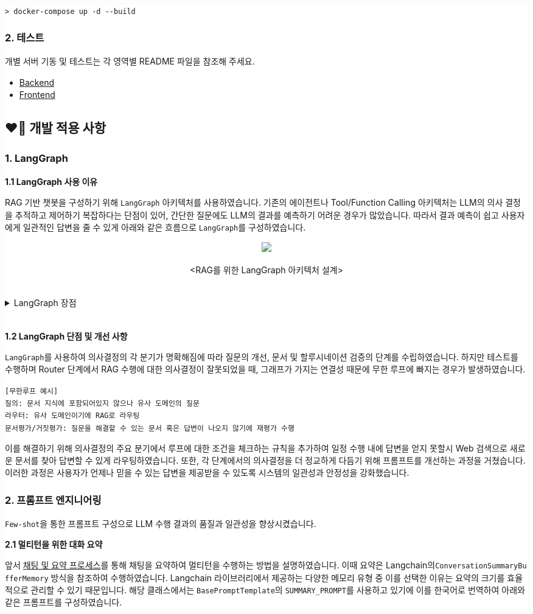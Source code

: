 ```
> docker-compose up -d --build
```

### 2. 테스트

개별 서버 기동 및 테스트는 각 영역별 README 파일을 참조해 주세요.

- [Backend](https://github.com/sigirace/spider/blob/main/spider-backend/README.md)
- [Frontend](https://github.com/sigirace/spider/blob/main/spider-frontend/README.md)

## ❤️‍🔥 개발 적용 사항

### 1. LangGraph

**1.1 LangGraph 사용 이유**

RAG 기반 챗봇을 구성하기 위해 `LangGraph` 아키텍처를 사용하였습니다. 기존의 에이전트나 Tool/Function Calling 아키텍처는 LLM의 의사 결정을 추적하고 제어하기 복잡하다는 단점이 있어, 간단한 질문에도 LLM의 결과를 예측하기 어려운 경우가 많았습니다. 따라서 결과 예측이 쉽고 사용자에게 일관적인 답변을 줄 수 있게 아래와 같은 흐름으로 `LangGraph`를 구성하였습니다.

<p align="center">
    <img src="https://github.com/sigirace/spider/blob/main/images/langgraph.png?raw=true"
    height="500">
</p>
<p align="center"> &lt;RAG를 위한 LangGraph 아키텍처 설계&gt; </p>

<br>

<details><summary>LangGraph 장점</summary></details>

<br>

**1.2 LangGraph 단점 및 개선 사항**

`LangGraph`를 사용하여 의사결정의 각 분기가 명확해짐에 따라 질문의 개선, 문서 및 할루시네이션 검증의 단계를 수립하였습니다. 하지만 테스트를 수행하며 Router 단계에서 RAG 수행에 대한 의사결정이 잘못되었을 때, 그래프가 가지는 연결성 때문에 무한 루프에 빠지는 경우가 발생하였습니다.

```
[무한루프 예시]
질의: 문서 지식에 포함되어있지 않으나 유사 도메인의 질문
라우터: 유사 도메인이기에 RAG로 라우팅
문서평가/거짓평가: 질문을 해결할 수 있는 문서 혹은 답변이 나오지 않기에 재평가 수행
```

이를 해결하기 위해 의사결정의 주요 분기에서 루프에 대한 조건을 체크하는 규칙을 추가하여 일정 수행 내에 답변을 얻지 못할시 Web 검색으로 새로운 문서를 찾아 답변할 수 있게 라우팅하였습니다. 또한, 각 단계에서의 의사결정을 더 정교하게 다듬기 위해 프롬프트를 개선하는 과정을 거쳤습니다. 이러한 과정은 사용자가 언제나 믿을 수 있는 답변을 제공받을 수 있도록 시스템의 일관성과 안정성을 강화했습니다.

### 2. 프롬프트 엔지니어링

`Few-shot`을 통한 프롬프트 구성으로 LLM 수행 결과의 품질과 일관성을 향상시켰습니다.

**2.1 멀티턴을 위한 대화 요약**

앞서 [채팅 및 요약 프로세스](#🔗-채팅-및-요약-프로세스)를 통해 채팅을 요약하여 멀티턴을 수행하는 방법을 설명하였습니다. 이때 요약은 Langchain의`ConversationSummaryBufferMemory` 방식을 참조하여 수행하였습니다. Langchain 라이브러리에서 제공하는 다양한 메모리 유형 중 이를 선택한 이유는 요약의 크기를 효율적으로 관리할 수 있기 때문입니다. 해당 클래스에서는 `BasePromptTemplate`의 `SUMMARY_PROMPT`를 사용하고 있기에 이를 한국어로 번역하여 아래와 같은 프롬프트를 구성하였습니다.
